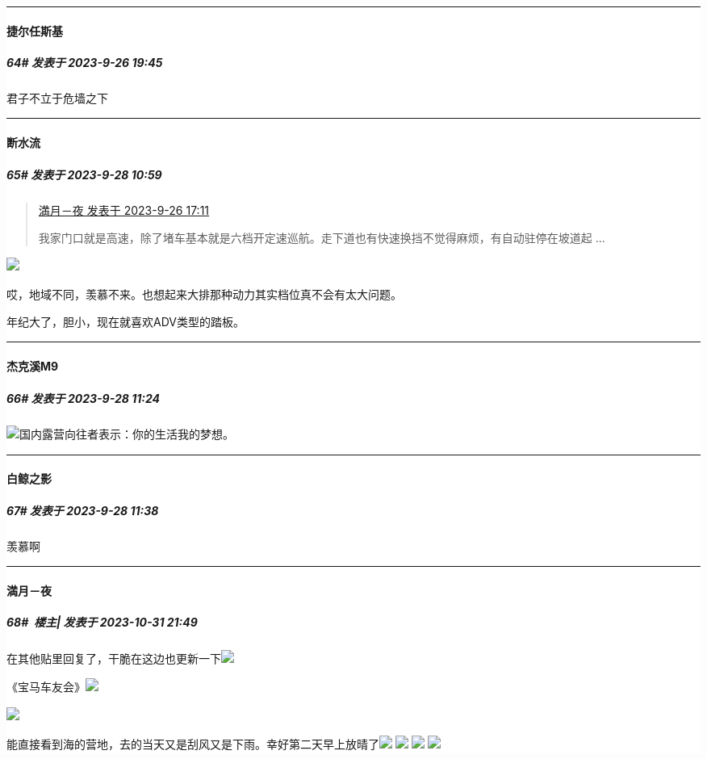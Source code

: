 
*****

####  捷尔任斯基  
##### 64#       发表于 2023-9-26 19:45

君子不立于危墙之下


*****

####  断水流  
##### 65#       发表于 2023-9-28 10:59

<blockquote><a href="httphttps://bbs.saraba1st.com/2b/forum.php?mod=redirect&amp;goto=findpost&amp;pid=62536148&amp;ptid=2152960" target="_blank">満月－夜 发表于 2023-9-26 17:11</a>

我家门口就是高速，除了堵车基本就是六档开定速巡航。走下道也有快速换挡不觉得麻烦，有自动驻停在坡道起 ...</blockquote>
<img src="https://static.saraba1st.com/image/smiley/face2017/148.png" referrerpolicy="no-referrer">

哎，地域不同，羡慕不来。也想起来大排那种动力其实档位真不会有太大问题。

年纪大了，胆小，现在就喜欢ADV类型的踏板。


*****

####  杰克溪M9  
##### 66#       发表于 2023-9-28 11:24

<img src="https://static.saraba1st.com/image/smiley/face2017/186.png" referrerpolicy="no-referrer">国内露营向往者表示：你的生活我的梦想。


*****

####  白鲸之影  
##### 67#       发表于 2023-9-28 11:38

羡慕啊

*****

####  満月－夜  
##### 68#         楼主| 发表于 2023-10-31 21:49

在其他贴里回复了，干脆在这边也更新一下<img src="https://static.saraba1st.com/image/smiley/face2017/009.gif" referrerpolicy="no-referrer">

《宝马车友会》<img src="https://static.saraba1st.com/image/smiley/face2017/019.png" referrerpolicy="no-referrer">

<img src="https://i.mji.rip/2023/10/31/51e2374afce332fd7a4b4928e635f78f.jpeg" referrerpolicy="no-referrer">

能直接看到海的营地，去的当天又是刮风又是下雨。幸好第二天早上放晴了<img src="https://static.saraba1st.com/image/smiley/carton2017/407.png" referrerpolicy="no-referrer">
<img src="https://i.mji.rip/2023/10/31/6aa0732053fbd529b17b3be4aba5c782.jpeg" referrerpolicy="no-referrer">
<img src="https://i.mji.rip/2023/10/31/94025f9ec84bfba69d3b7b9584dfc795.jpeg" referrerpolicy="no-referrer">
<img src="https://i.mji.rip/2023/10/31/9ac2a74ddffaffe8bc2ce361455bd98c.jpeg" referrerpolicy="no-referrer">
